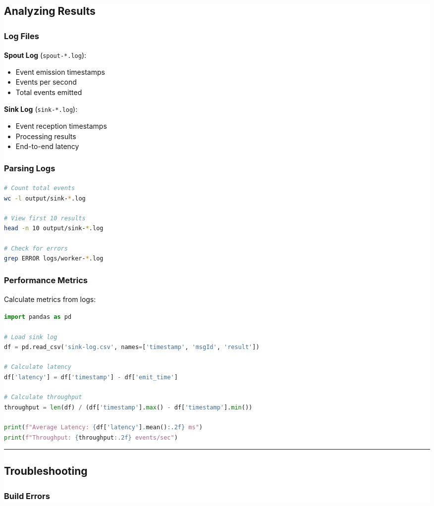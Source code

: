 
## Analyzing Results

### Log Files

**Spout Log** (`spout-*.log`):
- Event emission timestamps
- Events per second
- Total events emitted

**Sink Log** (`sink-*.log`):
- Event reception timestamps
- Processing results
- End-to-end latency

### Parsing Logs

```bash
# Count total events
wc -l output/sink-*.log

# View first 10 results
head -n 10 output/sink-*.log

# Check for errors
grep ERROR logs/worker-*.log
```

### Performance Metrics

Calculate metrics from logs:

```python
import pandas as pd

# Load sink log
df = pd.read_csv('sink-log.csv', names=['timestamp', 'msgId', 'result'])

# Calculate latency
df['latency'] = df['timestamp'] - df['emit_time']

# Calculate throughput
throughput = len(df) / (df['timestamp'].max() - df['timestamp'].min())

print(f"Average Latency: {df['latency'].mean():.2f} ms")
print(f"Throughput: {throughput:.2f} events/sec")
```

---

## Troubleshooting

### Build Errors
